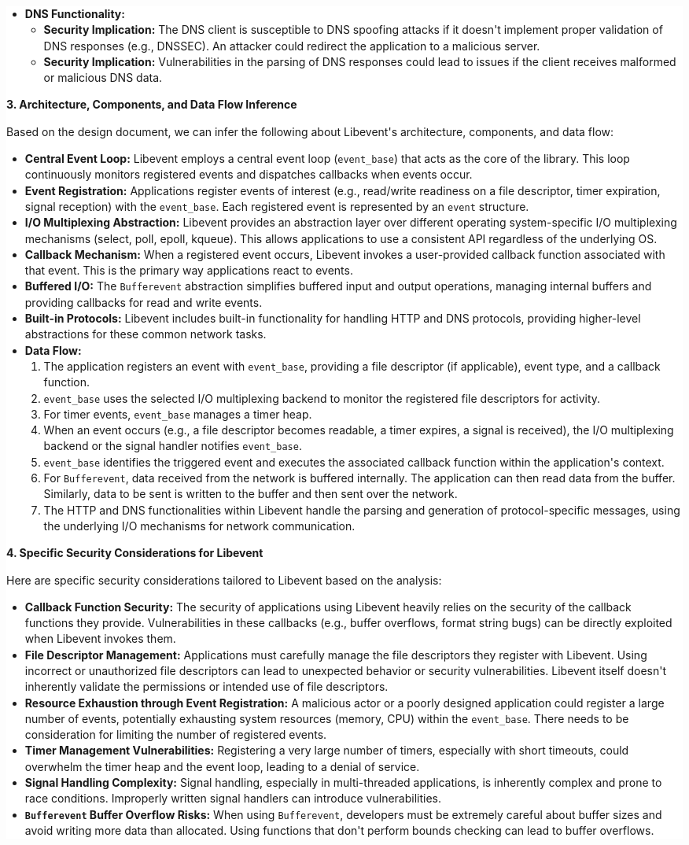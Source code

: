 *   **DNS Functionality:**
    *   **Security Implication:** The DNS client is susceptible to DNS spoofing attacks if it doesn't implement proper validation of DNS responses (e.g., DNSSEC). An attacker could redirect the application to a malicious server.
    *   **Security Implication:**  Vulnerabilities in the parsing of DNS responses could lead to issues if the client receives malformed or malicious DNS data.

**3. Architecture, Components, and Data Flow Inference**

Based on the design document, we can infer the following about Libevent's architecture, components, and data flow:

*   **Central Event Loop:** Libevent employs a central event loop (`event_base`) that acts as the core of the library. This loop continuously monitors registered events and dispatches callbacks when events occur.
*   **Event Registration:** Applications register events of interest (e.g., read/write readiness on a file descriptor, timer expiration, signal reception) with the `event_base`. Each registered event is represented by an `event` structure.
*   **I/O Multiplexing Abstraction:** Libevent provides an abstraction layer over different operating system-specific I/O multiplexing mechanisms (select, poll, epoll, kqueue). This allows applications to use a consistent API regardless of the underlying OS.
*   **Callback Mechanism:** When a registered event occurs, Libevent invokes a user-provided callback function associated with that event. This is the primary way applications react to events.
*   **Buffered I/O:** The `Bufferevent` abstraction simplifies buffered input and output operations, managing internal buffers and providing callbacks for read and write events.
*   **Built-in Protocols:** Libevent includes built-in functionality for handling HTTP and DNS protocols, providing higher-level abstractions for these common network tasks.
*   **Data Flow:**
    1. The application registers an event with `event_base`, providing a file descriptor (if applicable), event type, and a callback function.
    2. `event_base` uses the selected I/O multiplexing backend to monitor the registered file descriptors for activity.
    3. For timer events, `event_base` manages a timer heap.
    4. When an event occurs (e.g., a file descriptor becomes readable, a timer expires, a signal is received), the I/O multiplexing backend or the signal handler notifies `event_base`.
    5. `event_base` identifies the triggered event and executes the associated callback function within the application's context.
    6. For `Bufferevent`, data received from the network is buffered internally. The application can then read data from the buffer. Similarly, data to be sent is written to the buffer and then sent over the network.
    7. The HTTP and DNS functionalities within Libevent handle the parsing and generation of protocol-specific messages, using the underlying I/O mechanisms for network communication.

**4. Specific Security Considerations for Libevent**

Here are specific security considerations tailored to Libevent based on the analysis:

*   **Callback Function Security:** The security of applications using Libevent heavily relies on the security of the callback functions they provide. Vulnerabilities in these callbacks (e.g., buffer overflows, format string bugs) can be directly exploited when Libevent invokes them.
*   **File Descriptor Management:** Applications must carefully manage the file descriptors they register with Libevent. Using incorrect or unauthorized file descriptors can lead to unexpected behavior or security vulnerabilities. Libevent itself doesn't inherently validate the permissions or intended use of file descriptors.
*   **Resource Exhaustion through Event Registration:**  A malicious actor or a poorly designed application could register a large number of events, potentially exhausting system resources (memory, CPU) within the `event_base`. There needs to be consideration for limiting the number of registered events.
*   **Timer Management Vulnerabilities:** Registering a very large number of timers, especially with short timeouts, could overwhelm the timer heap and the event loop, leading to a denial of service.
*   **Signal Handling Complexity:**  Signal handling, especially in multi-threaded applications, is inherently complex and prone to race conditions. Improperly written signal handlers can introduce vulnerabilities.
*   **`Bufferevent` Buffer Overflow Risks:**  When using `Bufferevent`, developers must be extremely careful about buffer sizes and avoid writing more data than allocated. Using functions that don't perform bounds checking can lead to buffer overflows.